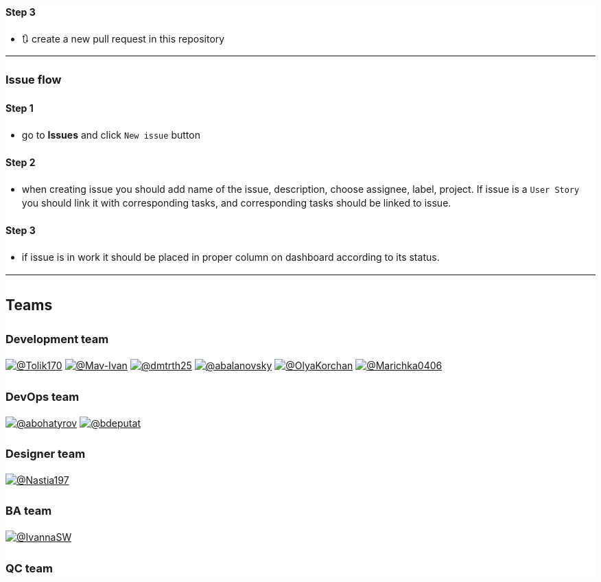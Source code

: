 #### Step 3

- 🔃 create a new pull request in this repository

---

### Issue flow

#### Step 1

- go to **Issues** and click `New issue` button

#### Step 2

- when creating issue you should add name of the issue, description, choose assignee, label, project. If issue is a `User Story` you should link it with corresponding tasks, and corresponding tasks should be linked to issue.

#### Step 3

- if issue is in work it should be placed in proper column on dashboard according to its status.

---

## Teams

### Development team

[![@Tolik170](https://avatars.githubusercontent.com/u/63456632?v=4)](https://github.com/Tolik170)
[![@Mav-Ivan](https://avatars.githubusercontent.com/u/110425368?v=4)](https://github.com/Mav-Ivan)
[![@dmtrth25](https://avatars.githubusercontent.com/u/56305508?v=4)](https://github.com/dmtrth25)
[![@abalanovsky](https://avatars.githubusercontent.com/u/108689551?v=4)](https://github.com/abalanovsky)
[![@OlyaKorchan](https://avatars.githubusercontent.com/u/17857767?v=4)](https://github.com/OlyaKorchan)
[![@Marichka0406](https://avatars.githubusercontent.com/u/121502737?v=4)](https://github.com/Marichka0406)

### DevOps team

[![@abohatyrov](https://avatars.githubusercontent.com/u/52012169?v=4)](https://github.com/abohatyrov)
[![@bdeputat](https://avatars.githubusercontent.com/u/36072762?v=4)](https://github.com/bdeputat)

### Designer team

[![@Nastia197](https://avatars.githubusercontent.com/u/76164279?v=4)](https://github.com/Nastia197)

### BA team

[![@IvannaSW](https://avatars.githubusercontent.com/u/24367409?v=4)](https://github.com/IvannaSW)

### QC team
